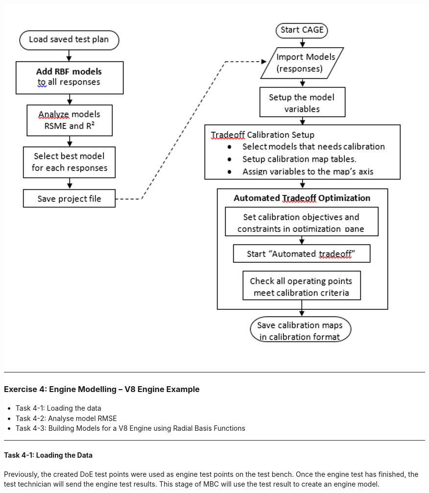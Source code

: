 ![image](figs/lab4/fig_1_process_2.png)

---

### Exercise 4: Engine Modelling – V8 Engine Example

- Task 4-1: Loading the data
- Task 4-2: Analyse model RMSE
- Task 4-3: Building Models for a V8 Engine using Radial Basis Functions

---

#### Task 4-1: Loading the Data

Previously, the created DoE test points were used as engine test points on the test bench. Once the engine test has finished, the test technician will send the engine test results. This stage of MBC will use the test result to create an engine model.
